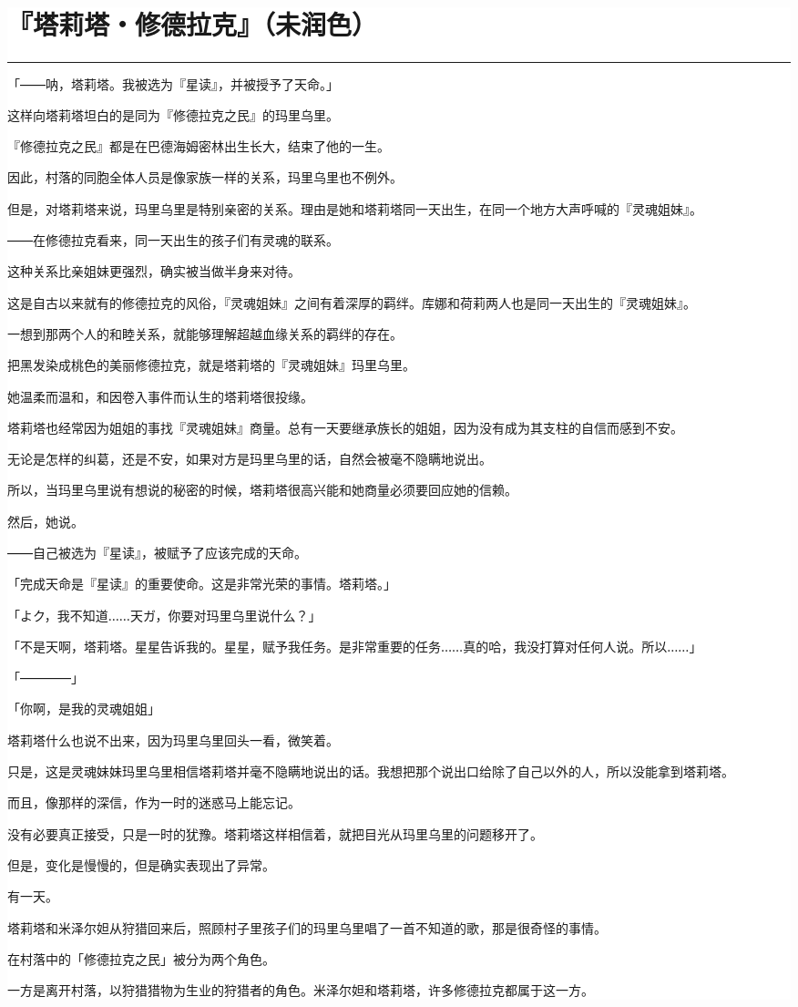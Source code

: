 # 『塔莉塔・修德拉克』（未润色）

------

「——呐，塔莉塔。我被选为『星读』，并被授予了天命。」

这样向塔莉塔坦白的是同为『修德拉克之民』的玛里乌里。

『修德拉克之民』都是在巴德海姆密林出生长大，结束了他的一生。

因此，村落的同胞全体人员是像家族一样的关系，玛里乌里也不例外。

但是，对塔莉塔来说，玛里乌里是特别亲密的关系。理由是她和塔莉塔同一天出生，在同一个地方大声呼喊的『灵魂姐妹』。

——在修德拉克看来，同一天出生的孩子们有灵魂的联系。

这种关系比亲姐妹更强烈，确实被当做半身来对待。

这是自古以来就有的修德拉克的风俗，『灵魂姐妹』之间有着深厚的羁绊。库娜和荷莉两人也是同一天出生的『灵魂姐妹』。

一想到那两个人的和睦关系，就能够理解超越血缘关系的羁绊的存在。

把黑发染成桃色的美丽修德拉克，就是塔莉塔的『灵魂姐妹』玛里乌里。

她温柔而温和，和因卷入事件而认生的塔莉塔很投缘。

塔莉塔也经常因为姐姐的事找『灵魂姐妹』商量。总有一天要继承族长的姐姐，因为没有成为其支柱的自信而感到不安。

无论是怎样的纠葛，还是不安，如果对方是玛里乌里的话，自然会被毫不隐瞒地说出。

所以，当玛里乌里说有想说的秘密的时候，塔莉塔很高兴能和她商量必须要回应她的信赖。

然后，她说。

——自己被选为『星读』，被赋予了应该完成的天命。

「完成天命是『星读』的重要使命。这是非常光荣的事情。塔莉塔。」

「よク，我不知道……天ガ，你要对玛里乌里说什么？」

「不是天啊，塔莉塔。星星告诉我的。星星，赋予我任务。是非常重要的任务……真的哈，我没打算对任何人说。所以……」

「――――」

「你啊，是我的灵魂姐姐」

塔莉塔什么也说不出来，因为玛里乌里回头一看，微笑着。

只是，这是灵魂妹妹玛里乌里相信塔莉塔并毫不隐瞒地说出的话。我想把那个说出口给除了自己以外的人，所以没能拿到塔莉塔。

而且，像那样的深信，作为一时的迷惑马上能忘记。

没有必要真正接受，只是一时的犹豫。塔莉塔这样相信着，就把目光从玛里乌里的问题移开了。

但是，变化是慢慢的，但是确实表现出了异常。

有一天。

塔莉塔和米泽尔妲从狩猎回来后，照顾村子里孩子们的玛里乌里唱了一首不知道的歌，那是很奇怪的事情。

在村落中的「修德拉克之民」被分为两个角色。

一方是离开村落，以狩猎猎物为生业的狩猎者的角色。米泽尔妲和塔莉塔，许多修德拉克都属于这一方。
